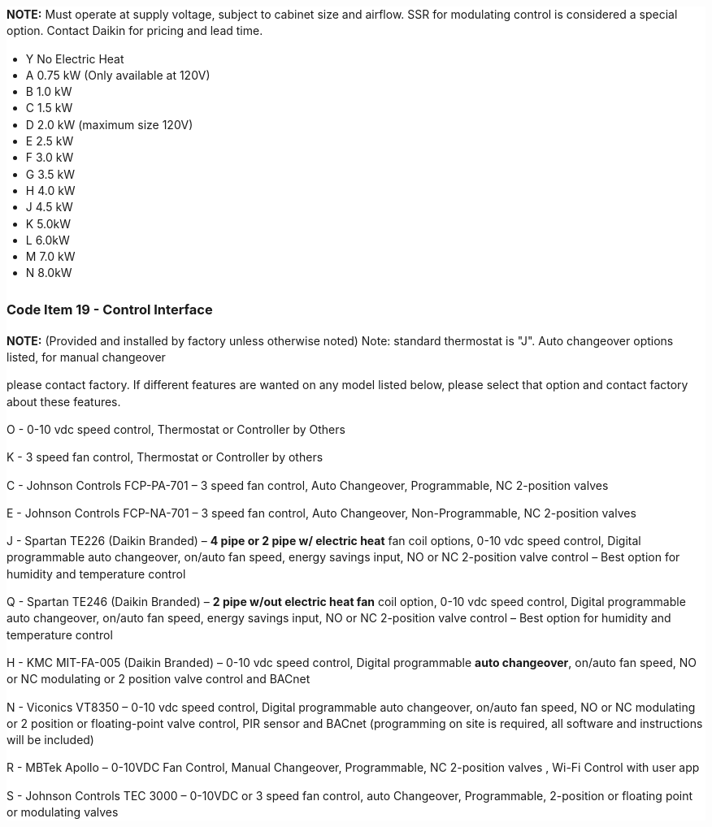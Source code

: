 **NOTE:** Must operate at supply voltage, subject to cabinet size and airflow. SSR for modulating control is considered a special option. Contact Daikin for pricing and lead time.

- Y No Electric Heat
- A 0.75 kW (Only available at 120V)
- B 1.0 kW
- C 1.5 kW
- D 2.0 kW (maximum size 120V)
- E 2.5 kW
- F 3.0 kW
- G 3.5 kW
- H 4.0 kW
- J 4.5 kW
- K 5.0kW
- L 6.0kW
- M 7.0 kW
- N 8.0kW

### **Code Item 19 - Control Interface**

**NOTE:** (Provided and installed by factory unless otherwise noted) Note: standard thermostat is "J". Auto changeover options listed, for manual changeover

please contact factory. If different features are wanted on any model listed below, please select that option and contact factory about these features.

O - 0-10 vdc speed control, Thermostat or Controller by Others

K - 3 speed fan control, Thermostat or Controller by others

C - Johnson Controls FCP-PA-701 – 3 speed fan control, Auto Changeover, Programmable, NC 2-position valves

E - Johnson Controls FCP-NA-701 – 3 speed fan control, Auto Changeover, Non-Programmable, NC 2-position valves

J - Spartan TE226 (Daikin Branded) – **4 pipe or 2 pipe w/ electric heat** fan coil options, 0-10 vdc speed control, Digital programmable auto changeover, on/auto fan speed, energy savings input, NO or NC 2-position valve control – Best option for humidity and temperature control

Q - Spartan TE246 (Daikin Branded) – **2 pipe w/out electric heat fan** coil option, 0-10 vdc speed control, Digital programmable auto changeover, on/auto fan speed, energy savings input, NO or NC 2-position valve control – Best option for humidity and temperature control

H - KMC MIT-FA-005 (Daikin Branded) – 0-10 vdc speed control, Digital programmable **auto changeover**, on/auto fan speed, NO or NC modulating or 2 position valve control and BACnet

N - Viconics VT8350 – 0-10 vdc speed control, Digital programmable auto changeover, on/auto fan speed, NO or NC modulating or 2 position or floating-point valve control, PIR sensor and BACnet (programming on site is required, all software and instructions will be included)

R - MBTek Apollo – 0-10VDC Fan Control, Manual Changeover, Programmable, NC 2-position valves , Wi-Fi Control with user app

S - Johnson Controls TEC 3000 – 0-10VDC or 3 speed fan control, auto Changeover, Programmable, 2-position or floating point or modulating valves
